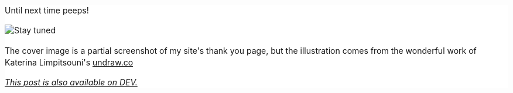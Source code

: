 Until next time peeps!

![Stay tuned](https://media.giphy.com/media/J4zA6LplubvC5weDyo/giphy.gif)

The cover image is a partial screenshot of my site's thank you page, but the illustration comes from the wonderful work of Katerina Limpitsouni's [undraw.co](https://undraw.co)

_[This post is also available on DEV.](https://dev.to/nickytonline/frontend-developer-resources-246j)_

<script>
const parent = document.getElementsByTagName('head')[0];
const script = document.createElement('script');
script.type = 'text/javascript';
script.src = 'https://cdnjs.cloudflare.com/ajax/libs/iframe-resizer/4.1.1/iframeResizer.min.js';
script.charset = 'utf-8';
script.onload = function() {
    window.iFrameResize({}, '.liquidTag');
};
parent.appendChild(script);
</script>
